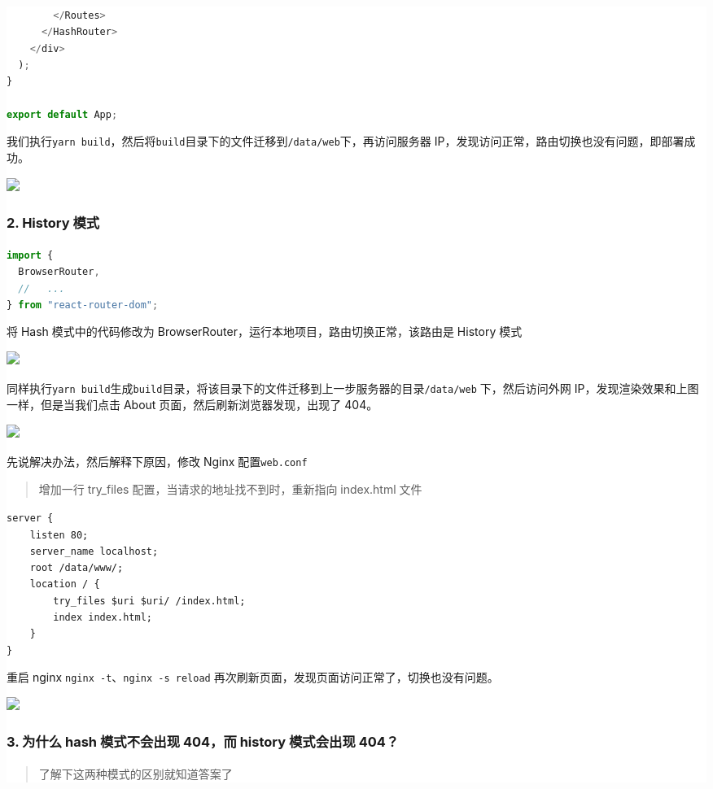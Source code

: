 ```js
        </Routes>
      </HashRouter>
    </div>
  );
}

export default App;
```

我们执行`yarn build`，然后将`build`目录下的文件迁移到`/data/web`下，再访问服务器 IP，发现访问正常，路由切换也没有问题，即部署成功。

<img src="../imgs/81/06.webp" />

### 2. History 模式

```js
import {
  BrowserRouter,
  //   ...
} from "react-router-dom";
```

将 Hash 模式中的代码修改为 BrowserRouter，运行本地项目，路由切换正常，该路由是 History 模式

<img src="../imgs/81/07.webp" />

同样执行`yarn build`生成`build`目录，将该目录下的文件迁移到上一步服务器的目录`/data/web` 下，然后访问外网 IP，发现渲染效果和上图一样，但是当我们点击 About 页面，然后刷新浏览器发现，出现了 404。

<img src="../imgs/81/08.webp" />

先说解决办法，然后解释下原因，修改 Nginx 配置`web.conf`

> 增加一行 try_files 配置，当请求的地址找不到时，重新指向 index.html 文件

```nginx
server {
    listen 80;
    server_name localhost;
    root /data/www/;
    location / {
        try_files $uri $uri/ /index.html;
        index index.html;
    }
}
```

重启 nginx `nginx -t`、`nginx -s reload` 再次刷新页面，发现页面访问正常了，切换也没有问题。

<img src="../imgs/81/09.webp" />

### 3. 为什么 hash 模式不会出现 404，而 history 模式会出现 404？

> 了解下这两种模式的区别就知道答案了
